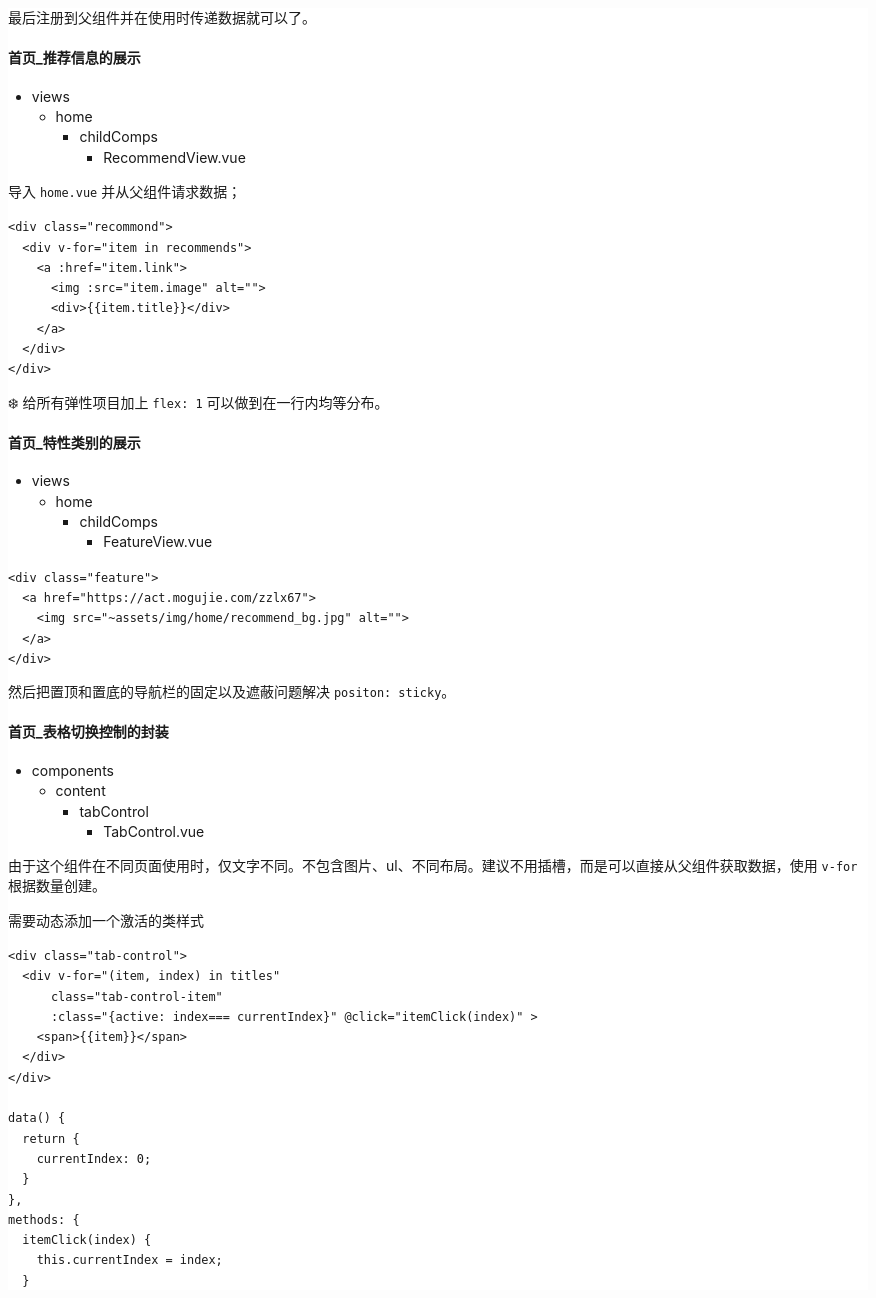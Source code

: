 最后注册到父组件并在使用时传递数据就可以了。

#### 首页_推荐信息的展示

- views
  - home
    - childComps
      - RecommendView.vue

导入 `home.vue` 并从父组件请求数据；

```react
<div class="recommond">
  <div v-for="item in recommends">
    <a :href="item.link">
      <img :src="item.image" alt="">
      <div>{{item.title}}</div>
    </a>
  </div>
</div>
```

:snowflake: 给所有弹性项目加上 `flex: 1` 可以做到在一行内均等分布。

#### 首页_特性类别的展示

- views
  - home
    - childComps
      - FeatureView.vue

```react
<div class="feature">
  <a href="https://act.mogujie.com/zzlx67">
    <img src="~assets/img/home/recommend_bg.jpg" alt="">
  </a>
</div>
```

然后把置顶和置底的导航栏的固定以及遮蔽问题解决 `positon: sticky`。

#### 首页_表格切换控制的封装

- components
  - content
    - tabControl
      - TabControl.vue

由于这个组件在不同页面使用时，仅文字不同。不包含图片、ul、不同布局。建议不用插槽，而是可以直接从父组件获取数据，使用 `v-for` 根据数量创建。

需要动态添加一个激活的类样式

```react
<div class="tab-control">
  <div v-for="(item, index) in titles"
      class="tab-control-item"
      :class="{active: index=== currentIndex}" @click="itemClick(index)" >
    <span>{{item}}</span>
  </div>
</div>

data() {
  return {
    currentIndex: 0;
  }
},
methods: {
  itemClick(index) {
    this.currentIndex = index;
  }
```
